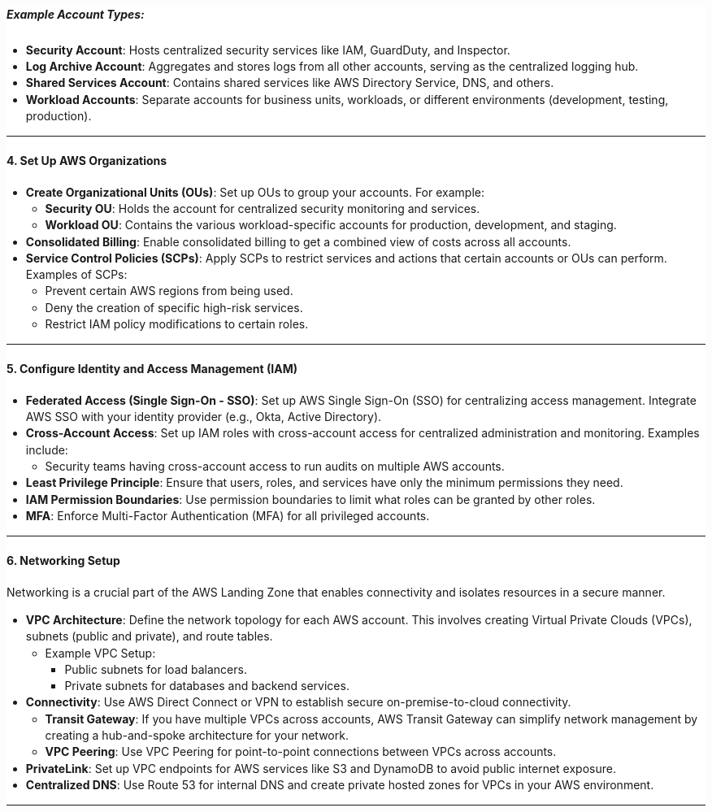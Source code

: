 ##### Example Account Types:
- **Security Account**: Hosts centralized security services like IAM, GuardDuty, and Inspector.
- **Log Archive Account**: Aggregates and stores logs from all other accounts, serving as the centralized logging hub.
- **Shared Services Account**: Contains shared services like AWS Directory Service, DNS, and others.
- **Workload Accounts**: Separate accounts for business units, workloads, or different environments (development, testing, production).

---

#### **4. Set Up AWS Organizations**

   - **Create Organizational Units (OUs)**: Set up OUs to group your accounts. For example:
     - **Security OU**: Holds the account for centralized security monitoring and services.
     - **Workload OU**: Contains the various workload-specific accounts for production, development, and staging.
   - **Consolidated Billing**: Enable consolidated billing to get a combined view of costs across all accounts. 
   - **Service Control Policies (SCPs)**: Apply SCPs to restrict services and actions that certain accounts or OUs can perform. Examples of SCPs:
     - Prevent certain AWS regions from being used.
     - Deny the creation of specific high-risk services.
     - Restrict IAM policy modifications to certain roles.

---

#### **5. Configure Identity and Access Management (IAM)**

   - **Federated Access (Single Sign-On - SSO)**: Set up AWS Single Sign-On (SSO) for centralizing access management. Integrate AWS SSO with your identity provider (e.g., Okta, Active Directory).
   - **Cross-Account Access**: Set up IAM roles with cross-account access for centralized administration and monitoring. Examples include:
     - Security teams having cross-account access to run audits on multiple AWS accounts.
   - **Least Privilege Principle**: Ensure that users, roles, and services have only the minimum permissions they need.
   - **IAM Permission Boundaries**: Use permission boundaries to limit what roles can be granted by other roles.
   - **MFA**: Enforce Multi-Factor Authentication (MFA) for all privileged accounts.

---

#### **6. Networking Setup**

Networking is a crucial part of the AWS Landing Zone that enables connectivity and isolates resources in a secure manner.

   - **VPC Architecture**: Define the network topology for each AWS account. This involves creating Virtual Private Clouds (VPCs), subnets (public and private), and route tables.
     - Example VPC Setup:
       - Public subnets for load balancers.
       - Private subnets for databases and backend services.
   - **Connectivity**: Use AWS Direct Connect or VPN to establish secure on-premise-to-cloud connectivity.
     - **Transit Gateway**: If you have multiple VPCs across accounts, AWS Transit Gateway can simplify network management by creating a hub-and-spoke architecture for your network.
     - **VPC Peering**: Use VPC Peering for point-to-point connections between VPCs across accounts.
   - **PrivateLink**: Set up VPC endpoints for AWS services like S3 and DynamoDB to avoid public internet exposure.
   - **Centralized DNS**: Use Route 53 for internal DNS and create private hosted zones for VPCs in your AWS environment.

---